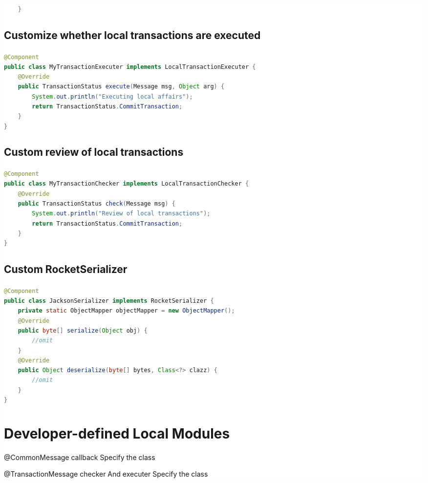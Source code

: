 ```java
    }
```
## Customize whether local transactions are executed
```java
@Component
public class MyTransactionExecuter implements LocalTransactionExecuter {
    @Override
    public TransactionStatus execute(Message msg, Object arg) {
        System.out.println("Executing local affairs");
        return TransactionStatus.CommitTransaction;
    }
}
```

## Custom review of local transactions
```java
@Component
public class MyTransactionChecker implements LocalTransactionChecker {
    @Override
    public TransactionStatus check(Message msg) {
        System.out.println("Review of local transactions");
        return TransactionStatus.CommitTransaction;
    }
}
```
## Custom RocketSerializer
```java
@Component
public class JacksonSerializer implements RocketSerializer {
	private static ObjectMapper objectMapper = new ObjectMapper();
    @Override
    public byte[] serialize(Object obj) {
        //omit
    }
    @Override
    public Object deserialize(byte[] bytes, Class<?> clazz) {
        //omit
    }
}
```

# Developer-defined Local Modules
@CommonMessage callback Specify the class

@TransactionMessage checker And executer Specify the class